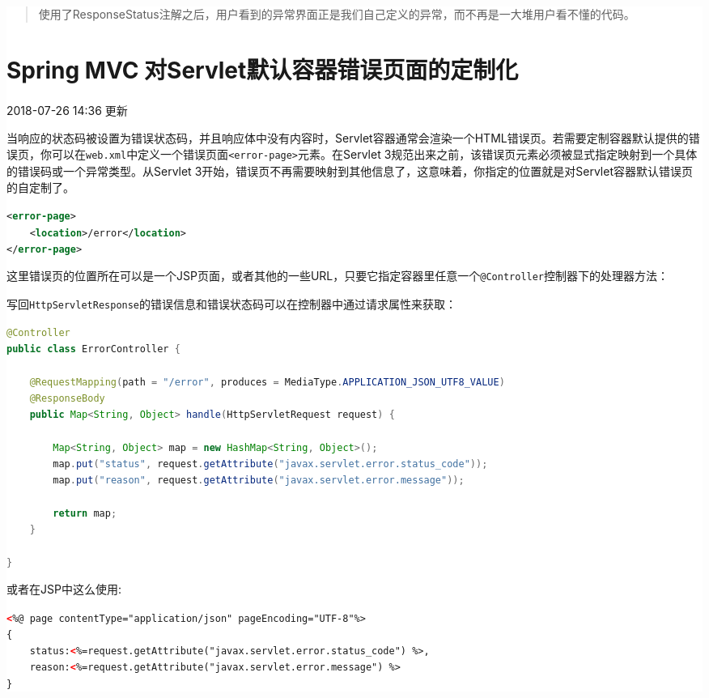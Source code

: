 > 使用了ResponseStatus注解之后，用户看到的异常界面正是我们自己定义的异常，而不再是一大堆用户看不懂的代码。







# Spring MVC 对Servlet默认容器错误页面的定制化



2018-07-26 14:36 更新







当响应的状态码被设置为错误状态码，并且响应体中没有内容时，Servlet容器通常会渲染一个HTML错误页。若需要定制容器默认提供的错误页，你可以在`web.xml`中定义一个错误页面`<error-page>`元素。在Servlet 3规范出来之前，该错误页元素必须被显式指定映射到一个具体的错误码或一个异常类型。从Servlet 3开始，错误页不再需要映射到其他信息了，这意味着，你指定的位置就是对Servlet容器默认错误页的自定制了。

<section>

```xml
<error-page>
    <location>/error</location>
</error-page>

```

这里错误页的位置所在可以是一个JSP页面，或者其他的一些URL，只要它指定容器里任意一个`@Controller`控制器下的处理器方法：

写回`HttpServletResponse`的错误信息和错误状态码可以在控制器中通过请求属性来获取：

```java
@Controller
public class ErrorController {

    @RequestMapping(path = "/error", produces = MediaType.APPLICATION_JSON_UTF8_VALUE)
    @ResponseBody
    public Map<String, Object> handle(HttpServletRequest request) {

        Map<String, Object> map = new HashMap<String, Object>();
        map.put("status", request.getAttribute("javax.servlet.error.status_code"));
        map.put("reason", request.getAttribute("javax.servlet.error.message"));

        return map;
    }

}

```

或者在JSP中这么使用:

```xml
<%@ page contentType="application/json" pageEncoding="UTF-8"%>
{
    status:<%=request.getAttribute("javax.servlet.error.status_code") %>,
    reason:<%=request.getAttribute("javax.servlet.error.message") %>
}
```

</section>



